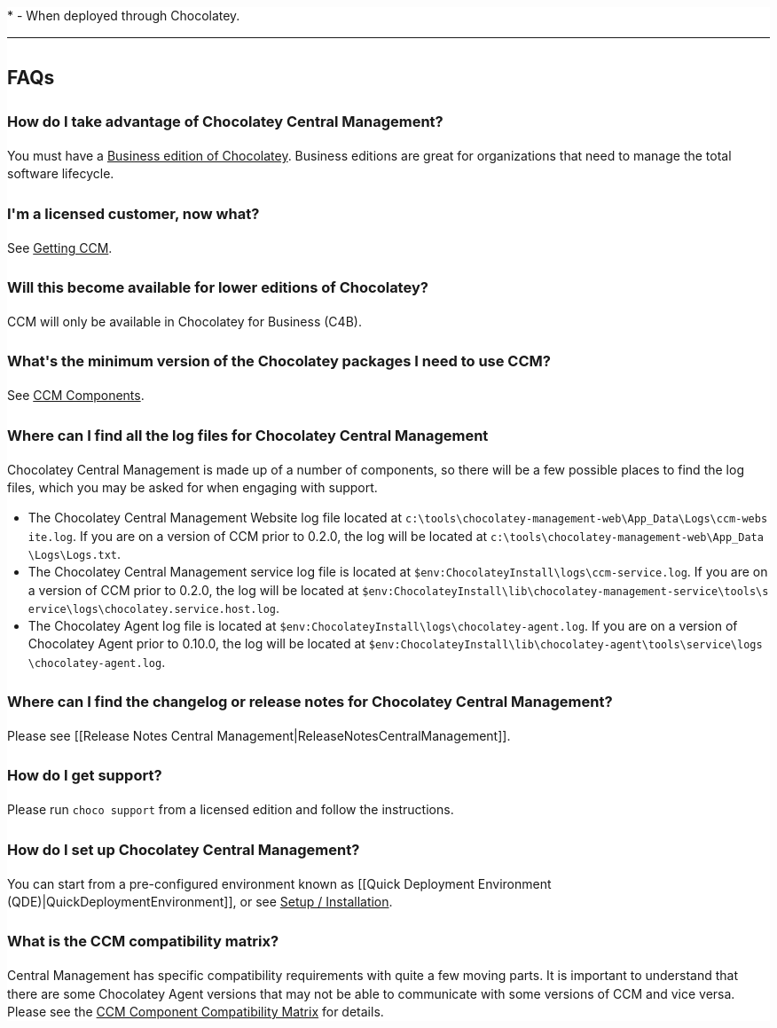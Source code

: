 \* - When deployed through Chocolatey.

____
## FAQs
### How do I take advantage of Chocolatey Central Management?
You must have a [Business edition of Chocolatey](https://chocolatey.org/compare). Business editions are great for organizations that need to manage the total software lifecycle.

### I'm a licensed customer, now what?
See [Getting CCM](#getting-ccm).

### Will this become available for lower editions of Chocolatey?
CCM will only be available in Chocolatey for Business (C4B).

### What's the minimum version of the Chocolatey packages I need to use CCM?
See [CCM Components](#ccm-components).

### Where can I find all the log files for Chocolatey Central Management
Chocolatey Central Management is made up of a number of components, so there will be a few possible places to find the log files, which you may be asked for when engaging with support.

* The Chocolatey Central Management Website log file located at `c:\tools\chocolatey-management-web\App_Data\Logs\ccm-website.log`. If you are on a version of CCM prior to 0.2.0, the log will be located at `c:\tools\chocolatey-management-web\App_Data\Logs\Logs.txt`.
* The Chocolatey Central Management service log file is located at `$env:ChocolateyInstall\logs\ccm-service.log`. If you are on a version of CCM prior to 0.2.0, the log will be located at `$env:ChocolateyInstall\lib\chocolatey-management-service\tools\service\logs\chocolatey.service.host.log`.
* The Chocolatey Agent log file is located at `$env:ChocolateyInstall\logs\chocolatey-agent.log`. If you are on a version of Chocolatey Agent prior to 0.10.0, the log will be located at `$env:ChocolateyInstall\lib\chocolatey-agent\tools\service\logs\chocolatey-agent.log`.

### Where can I find the changelog or release notes for Chocolatey Central Management?

Please see [[Release Notes Central Management|ReleaseNotesCentralManagement]].

### How do I get support?

Please run `choco support` from a licensed edition and follow the instructions.

### How do I set up Chocolatey Central Management?

You can start from a pre-configured environment known as [[Quick Deployment Environment (QDE)|QuickDeploymentEnvironment]], or see [Setup / Installation](#setup--installation).

### What is the CCM compatibility matrix?
Central Management has specific compatibility requirements with quite a few moving parts. It is important to understand that there are some Chocolatey Agent versions that may not be able to communicate with some versions of CCM and vice versa.  Please see the [CCM Component Compatibility Matrix](#ccm-component-compatibility-matrix) for details.
